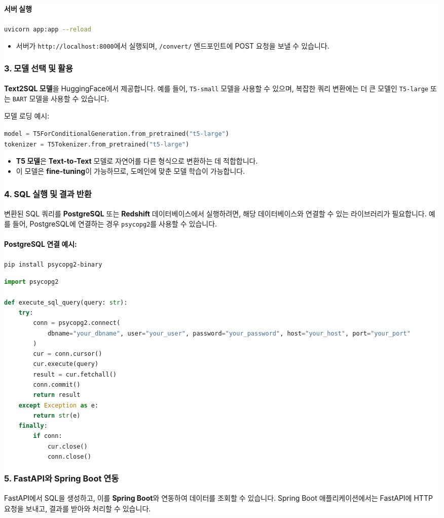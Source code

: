 #### 서버 실행
```bash
uvicorn app:app --reload
```

- 서버가 `http://localhost:8000`에서 실행되며, `/convert/` 엔드포인트에 POST 요청을 보낼 수 있습니다.

### 3. **모델 선택 및 활용**
**Text2SQL 모델**을 HuggingFace에서 제공합니다. 예를 들어, `T5-small` 모델을 사용할 수 있으며, 복잡한 쿼리 변환에는 더 큰 모델인 `T5-large` 또는 `BART` 모델을 사용할 수 있습니다.

모델 로딩 예시:
```python
model = T5ForConditionalGeneration.from_pretrained("t5-large")
tokenizer = T5Tokenizer.from_pretrained("t5-large")
```

- **T5 모델**은 **Text-to-Text** 모델로 자연어를 다른 형식으로 변환하는 데 적합합니다.
- 이 모델은 **fine-tuning**이 가능하므로, 도메인에 맞춘 모델 학습이 가능합니다.

### 4. **SQL 실행 및 결과 반환**
변환된 SQL 쿼리를 **PostgreSQL** 또는 **Redshift** 데이터베이스에서 실행하려면, 해당 데이터베이스와 연결할 수 있는 라이브러리가 필요합니다. 예를 들어, PostgreSQL에 연결하는 경우 `psycopg2`를 사용할 수 있습니다.

#### PostgreSQL 연결 예시:
```bash
pip install psycopg2-binary
```

```python
import psycopg2

def execute_sql_query(query: str):
    try:
        conn = psycopg2.connect(
            dbname="your_dbname", user="your_user", password="your_password", host="your_host", port="your_port"
        )
        cur = conn.cursor()
        cur.execute(query)
        result = cur.fetchall()
        conn.commit()
        return result
    except Exception as e:
        return str(e)
    finally:
        if conn:
            cur.close()
            conn.close()
```

### 5. **FastAPI와 Spring Boot 연동**
FastAPI에서 SQL을 생성하고, 이를 **Spring Boot**와 연동하여 데이터를 조회할 수 있습니다. Spring Boot 애플리케이션에서는 FastAPI에 HTTP 요청을 보내고, 결과를 받아와 처리할 수 있습니다.
